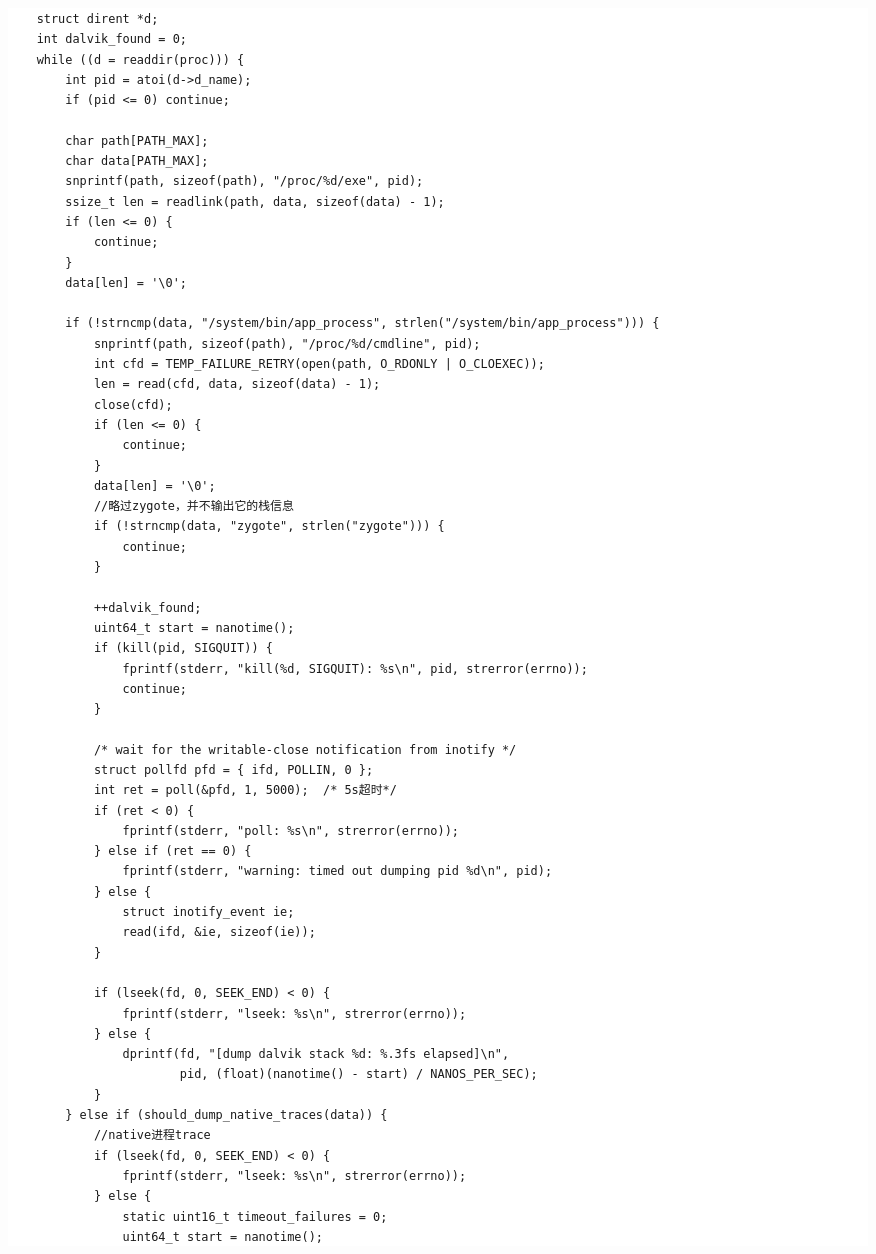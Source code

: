         struct dirent *d;
        int dalvik_found = 0;
        while ((d = readdir(proc))) {
            int pid = atoi(d->d_name);
            if (pid <= 0) continue;

            char path[PATH_MAX];
            char data[PATH_MAX];
            snprintf(path, sizeof(path), "/proc/%d/exe", pid);
            ssize_t len = readlink(path, data, sizeof(data) - 1);
            if (len <= 0) {
                continue;
            }
            data[len] = '\0';

            if (!strncmp(data, "/system/bin/app_process", strlen("/system/bin/app_process"))) {
                snprintf(path, sizeof(path), "/proc/%d/cmdline", pid);
                int cfd = TEMP_FAILURE_RETRY(open(path, O_RDONLY | O_CLOEXEC));
                len = read(cfd, data, sizeof(data) - 1);
                close(cfd);
                if (len <= 0) {
                    continue;
                }
                data[len] = '\0';
                //略过zygote，并不输出它的栈信息
                if (!strncmp(data, "zygote", strlen("zygote"))) {
                    continue;
                }

                ++dalvik_found;
                uint64_t start = nanotime();
                if (kill(pid, SIGQUIT)) {
                    fprintf(stderr, "kill(%d, SIGQUIT): %s\n", pid, strerror(errno));
                    continue;
                }

                /* wait for the writable-close notification from inotify */
                struct pollfd pfd = { ifd, POLLIN, 0 };
                int ret = poll(&pfd, 1, 5000);  /* 5s超时*/
                if (ret < 0) {
                    fprintf(stderr, "poll: %s\n", strerror(errno));
                } else if (ret == 0) {
                    fprintf(stderr, "warning: timed out dumping pid %d\n", pid);
                } else {
                    struct inotify_event ie;
                    read(ifd, &ie, sizeof(ie));
                }

                if (lseek(fd, 0, SEEK_END) < 0) {
                    fprintf(stderr, "lseek: %s\n", strerror(errno));
                } else {
                    dprintf(fd, "[dump dalvik stack %d: %.3fs elapsed]\n",
                            pid, (float)(nanotime() - start) / NANOS_PER_SEC);
                }
            } else if (should_dump_native_traces(data)) {
                //native进程trace
                if (lseek(fd, 0, SEEK_END) < 0) {
                    fprintf(stderr, "lseek: %s\n", strerror(errno));
                } else {
                    static uint16_t timeout_failures = 0;
                    uint64_t start = nanotime();

